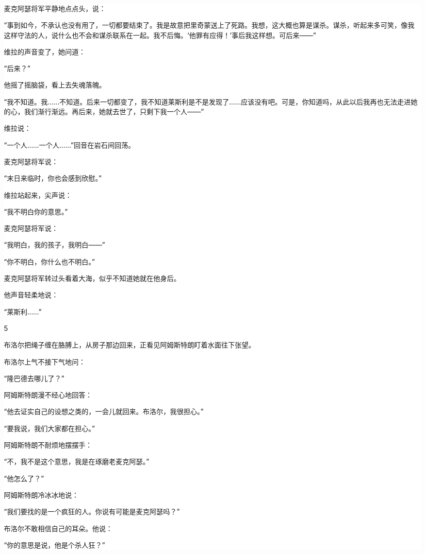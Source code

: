 麦克阿瑟将军平静地点点头，说：

“事到如今，不承认也没有用了，一切都要结束了。我是故意把里奇蒙送上了死路。我想，这大概也算是谋杀。谋杀，听起来多可笑，像我这样守法的人，说什么也不会和谋杀联系在一起。我不后悔。‘他罪有应得！’事后我这样想。可后来——”

维拉的声音变了，她问道：

“后来？”

他摇了摇脑袋，看上去失魂落魄。

“我不知道。我……不知道。后来一切都变了，我不知道莱斯利是不是发现了……应该没有吧。可是，你知道吗，从此以后我再也无法走进她的心，我们渐行渐远。再后来，她就去世了，只剩下我一个人——”

维拉说：

“一个人……一个人……”回音在岩石间回荡。

麦克阿瑟将军说：

“末日来临时，你也会感到欣慰。”

维拉站起来，尖声说：

“我不明白你的意思。”

麦克阿瑟将军说：

“我明白，我的孩子，我明白——”

“你不明白，你什么也不明白。”

麦克阿瑟将军转过头看着大海，似乎不知道她就在他身后。

他声音轻柔地说：

“莱斯利……”

5

布洛尔把绳子缠在胳膊上，从房子那边回来，正看见阿姆斯特朗盯着水面往下张望。

布洛尔上气不接下气地问：

“隆巴德去哪儿了？”

阿姆斯特朗漫不经心地回答：

“他去证实自己的设想之类的，一会儿就回来。布洛尔，我很担心。”

“要我说，我们大家都在担心。”

阿姆斯特朗不耐烦地摆摆手：

“不，我不是这个意思，我是在琢磨老麦克阿瑟。”

“他怎么了？”

阿姆斯特朗冷冰冰地说：

“我们要找的是一个疯狂的人。你说有可能是麦克阿瑟吗？”

布洛尔不敢相信自己的耳朵。他说：

“你的意思是说，他是个杀人狂？”
